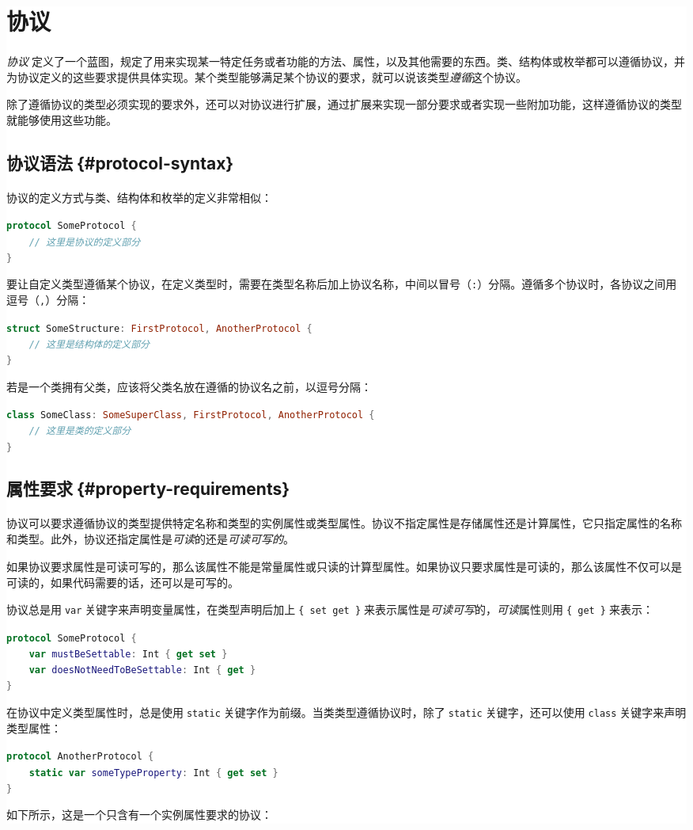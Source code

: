# 协议

*协议* 定义了一个蓝图，规定了用来实现某一特定任务或者功能的方法、属性，以及其他需要的东西。类、结构体或枚举都可以遵循协议，并为协议定义的这些要求提供具体实现。某个类型能够满足某个协议的要求，就可以说该类型*遵循*这个协议。

除了遵循协议的类型必须实现的要求外，还可以对协议进行扩展，通过扩展来实现一部分要求或者实现一些附加功能，这样遵循协议的类型就能够使用这些功能。

## 协议语法 {#protocol-syntax}

协议的定义方式与类、结构体和枚举的定义非常相似：

```swift
protocol SomeProtocol {
	// 这里是协议的定义部分
}
```

要让自定义类型遵循某个协议，在定义类型时，需要在类型名称后加上协议名称，中间以冒号（`:`）分隔。遵循多个协议时，各协议之间用逗号（`,`）分隔：

```swift
struct SomeStructure: FirstProtocol, AnotherProtocol {
	// 这里是结构体的定义部分
}
```

若是一个类拥有父类，应该将父类名放在遵循的协议名之前，以逗号分隔：

```swift
class SomeClass: SomeSuperClass, FirstProtocol, AnotherProtocol {
	// 这里是类的定义部分
}
```

## 属性要求 {#property-requirements}

协议可以要求遵循协议的类型提供特定名称和类型的实例属性或类型属性。协议不指定属性是存储属性还是计算属性，它只指定属性的名称和类型。此外，协议还指定属性是*可读*的还是*可读可写的*。

如果协议要求属性是可读可写的，那么该属性不能是常量属性或只读的计算型属性。如果协议只要求属性是可读的，那么该属性不仅可以是可读的，如果代码需要的话，还可以是可写的。

协议总是用 `var` 关键字来声明变量属性，在类型声明后加上 `{ set get }` 来表示属性是*可读可写*的，*可读*属性则用 `{ get }` 来表示：

```swift
protocol SomeProtocol {
	var mustBeSettable: Int { get set }
	var doesNotNeedToBeSettable: Int { get }
}
```

在协议中定义类型属性时，总是使用 `static` 关键字作为前缀。当类类型遵循协议时，除了 `static` 关键字，还可以使用 `class` 关键字来声明类型属性：

```swift
protocol AnotherProtocol {
	static var someTypeProperty: Int { get set }
}
```

如下所示，这是一个只含有一个实例属性要求的协议：
